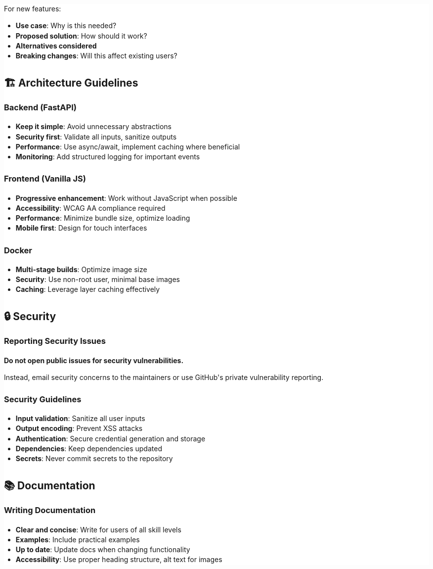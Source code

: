 For new features:
- **Use case**: Why is this needed?
- **Proposed solution**: How should it work?
- **Alternatives considered**
- **Breaking changes**: Will this affect existing users?

## 🏗️ Architecture Guidelines

### Backend (FastAPI)

- **Keep it simple**: Avoid unnecessary abstractions
- **Security first**: Validate all inputs, sanitize outputs
- **Performance**: Use async/await, implement caching where beneficial
- **Monitoring**: Add structured logging for important events

### Frontend (Vanilla JS)

- **Progressive enhancement**: Work without JavaScript when possible
- **Accessibility**: WCAG AA compliance required
- **Performance**: Minimize bundle size, optimize loading
- **Mobile first**: Design for touch interfaces

### Docker

- **Multi-stage builds**: Optimize image size
- **Security**: Use non-root user, minimal base images
- **Caching**: Leverage layer caching effectively

## 🔒 Security

### Reporting Security Issues

**Do not open public issues for security vulnerabilities.**

Instead, email security concerns to the maintainers or use GitHub's private vulnerability reporting.

### Security Guidelines

- **Input validation**: Sanitize all user inputs
- **Output encoding**: Prevent XSS attacks
- **Authentication**: Secure credential generation and storage
- **Dependencies**: Keep dependencies updated
- **Secrets**: Never commit secrets to the repository

## 📚 Documentation

### Writing Documentation

- **Clear and concise**: Write for users of all skill levels
- **Examples**: Include practical examples
- **Up to date**: Update docs when changing functionality
- **Accessibility**: Use proper heading structure, alt text for images
